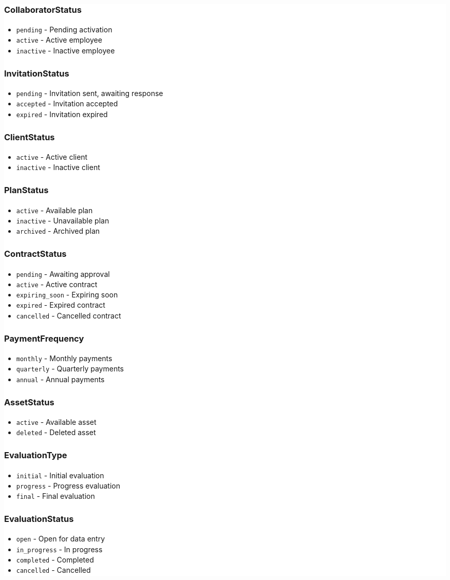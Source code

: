 ### CollaboratorStatus

- `pending` - Pending activation
- `active` - Active employee
- `inactive` - Inactive employee

### InvitationStatus

- `pending` - Invitation sent, awaiting response
- `accepted` - Invitation accepted
- `expired` - Invitation expired

### ClientStatus

- `active` - Active client
- `inactive` - Inactive client

### PlanStatus

- `active` - Available plan
- `inactive` - Unavailable plan
- `archived` - Archived plan

### ContractStatus

- `pending` - Awaiting approval
- `active` - Active contract
- `expiring_soon` - Expiring soon
- `expired` - Expired contract
- `cancelled` - Cancelled contract

### PaymentFrequency

- `monthly` - Monthly payments
- `quarterly` - Quarterly payments
- `annual` - Annual payments

### AssetStatus

- `active` - Available asset
- `deleted` - Deleted asset

### EvaluationType

- `initial` - Initial evaluation
- `progress` - Progress evaluation
- `final` - Final evaluation

### EvaluationStatus

- `open` - Open for data entry
- `in_progress` - In progress
- `completed` - Completed
- `cancelled` - Cancelled

